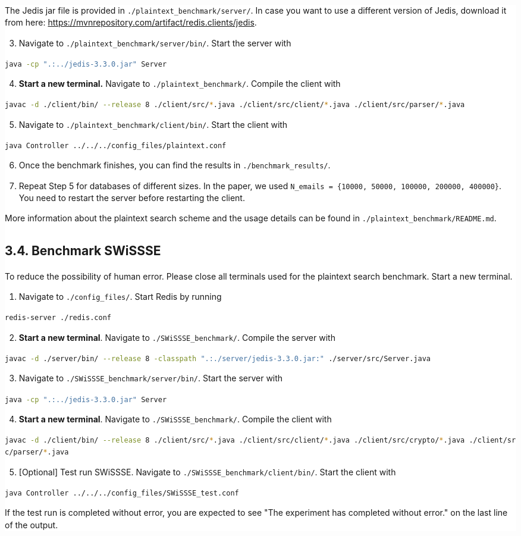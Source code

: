 The Jedis jar file is provided in `./plaintext_benchmark/server/`. In case you want to use a different version of Jedis, download it from here: https://mvnrepository.com/artifact/redis.clients/jedis.

3. Navigate to `./plaintext_benchmark/server/bin/`. Start the server with
```bash
java -cp ".:../jedis-3.3.0.jar" Server
```

4. **Start a new terminal.** Navigate to `./plaintext_benchmark/`. Compile the client with
```bash
javac -d ./client/bin/ --release 8 ./client/src/*.java ./client/src/client/*.java ./client/src/parser/*.java
```

5. Navigate to `./plaintext_benchmark/client/bin/`. Start the client with
```bash
java Controller ../../../config_files/plaintext.conf
```

6. Once the benchmark finishes, you can find the results in `./benchmark_results/`.

7. Repeat Step 5 for databases of different sizes. In the paper, we used `N_emails = {10000, 50000, 100000, 200000, 400000}`. You need to restart the server before restarting the client.

More information about the plaintext search scheme and the usage details can be found in `./plaintext_benchmark/README.md`.


## 3.4. Benchmark SWiSSSE
To reduce the possibility of human error. Please close all terminals used for the plaintext search benchmark. Start a new terminal.

1. Navigate to `./config_files/`. Start Redis by running
```bash
redis-server ./redis.conf
```

2.  **Start a new terminal**. Navigate to `./SWiSSSE_benchmark/`. Compile the server with
```bash
javac -d ./server/bin/ --release 8 -classpath ".:./server/jedis-3.3.0.jar:" ./server/src/Server.java
```

3. Navigate to `./SWiSSSE_benchmark/server/bin/`. Start the server with
```bash
java -cp ".:../jedis-3.3.0.jar" Server
```

4. **Start a new terminal**. Navigate to `./SWiSSSE_benchmark/`. Compile the client with
```bash
javac -d ./client/bin/ --release 8 ./client/src/*.java ./client/src/client/*.java ./client/src/crypto/*.java ./client/src/parser/*.java
```

5. [Optional] Test run SWiSSSE. Navigate to `./SWiSSSE_benchmark/client/bin/`. Start the client with
```bash
java Controller ../../../config_files/SWiSSSE_test.conf
```
If the test run is completed without error, you are expected to see "The experiment has completed without error." on the last line of the output.
